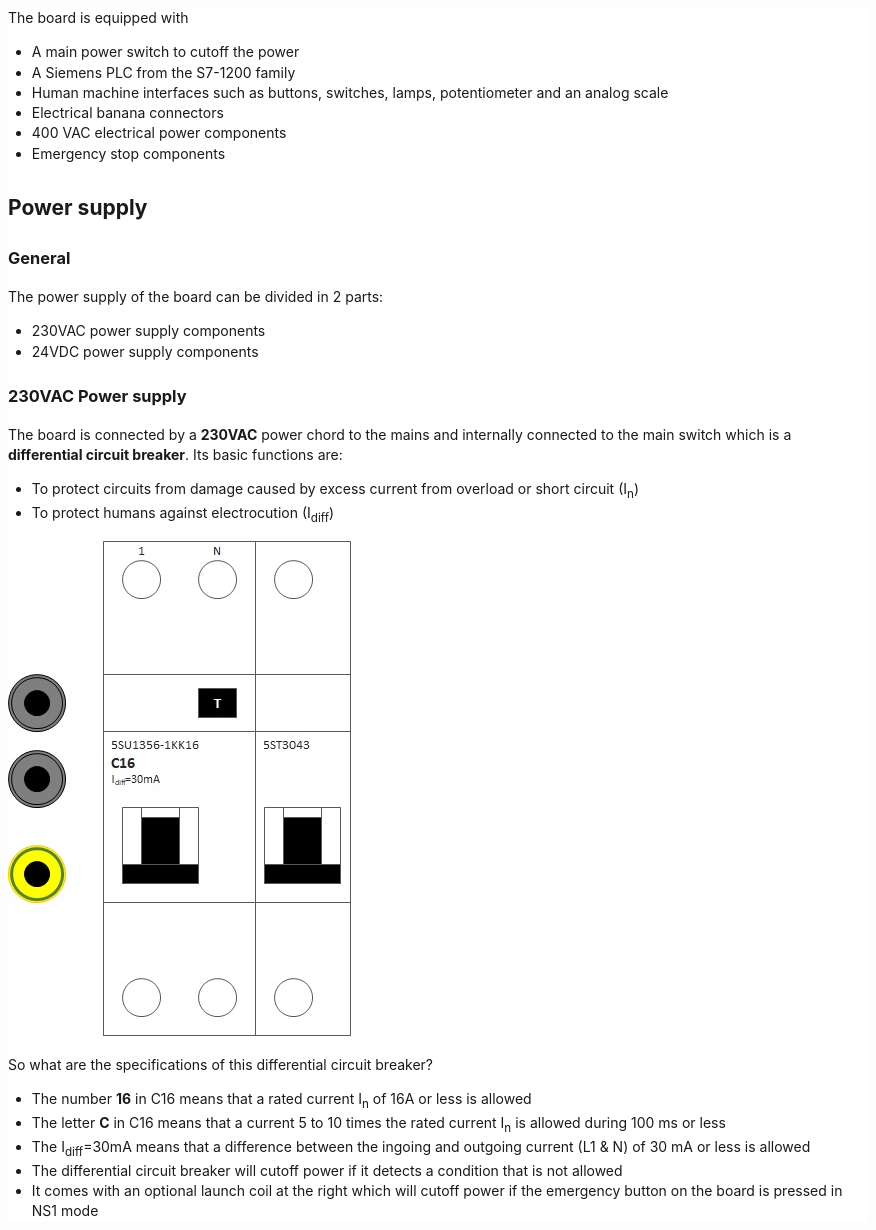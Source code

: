 The board is equipped with
* A main power switch to cutoff the power
* A Siemens PLC from the S7-1200 family
* Human machine interfaces such as buttons, switches, lamps, potentiometer and an analog scale
* Electrical banana connectors
* 400 VAC electrical power components
* Emergency stop components

## Power supply
### General
The power supply of the board can be divided in 2 parts:
* 230VAC power supply components
* 24VDC power supply components

### 230VAC Power supply
The board is connected by a **230VAC** power chord to the mains and internally connected to the main switch which is a **differential circuit breaker**. Its basic functions are:
* To protect circuits from damage caused by excess current from overload or short circuit (I<sub>n</sub>)
* To protect humans against electrocution (I<sub>diff</sub>)

![Main switch](../Ex01/Images/Main_switch_on_board.jpg)

So what are the specifications of this differential circuit breaker?
* The number **16** in C16 means that a rated current I<sub>n</sub> of 16A or less is allowed
* The letter **C** in C16 means that a current 5 to 10 times the rated current I<sub>n</sub> is allowed during 100 ms or less
* The I<sub>diff</sub>=30mA means that a difference between the ingoing and outgoing current (L1 & N) of 30 mA or less is allowed
* The differential circuit breaker will cutoff power if it detects a condition that is not allowed
* It comes with an optional launch coil at the right which will cutoff power if the emergency button on the board is pressed in NS1 mode
